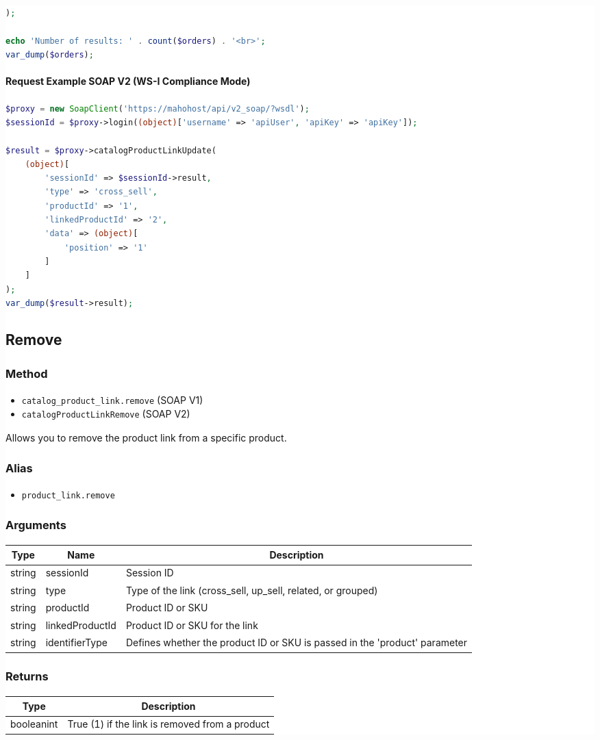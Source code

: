 ```php
);

echo 'Number of results: ' . count($orders) . '<br>';
var_dump($orders);
```

<h4>Request Example SOAP V2 (WS-I Compliance Mode)</h4>

```php
$proxy = new SoapClient('https://mahohost/api/v2_soap/?wsdl');
$sessionId = $proxy->login((object)['username' => 'apiUser', 'apiKey' => 'apiKey']);

$result = $proxy->catalogProductLinkUpdate(
    (object)[
        'sessionId' => $sessionId->result,
        'type' => 'cross_sell',
        'productId' => '1',
        'linkedProductId' => '2',
        'data' => (object)[
            'position' => '1'
        ]
    ]
);
var_dump($result->result);
```

## Remove

<h3>Method</h3>

- `catalog_product_link.remove` (SOAP V1)
- `catalogProductLinkRemove` (SOAP V2)

Allows you to remove the product link from a specific product.

<h3>Alias</h3>

- `product_link.remove`

<h3>Arguments</h3>

| Type   | Name            | Description                                                                |
|--------|-----------------|----------------------------------------------------------------------------|
| string | sessionId       | Session ID                                                                 |
| string | type            | Type of the link (cross_sell, up_sell, related, or grouped)                |
| string | productId       | Product ID or SKU                                                          |
| string | linkedProductId | Product ID or SKU for the link                                             |
| string | identifierType  | Defines whether the product ID or SKU is passed in the 'product' parameter |

<h3>Returns</h3>

| Type       | Description                                    |
|------------|------------------------------------------------|
| booleanint | True (1) if the link is removed from a product |
